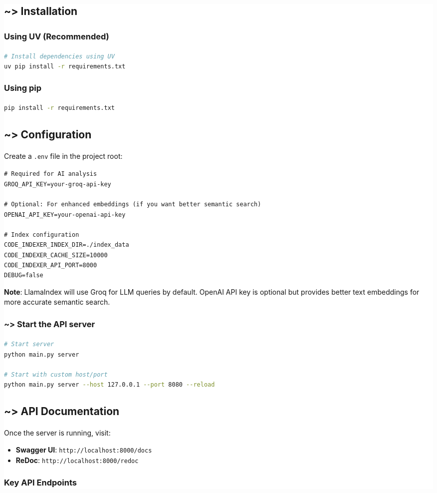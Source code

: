 ## ~> Installation

### Using UV (Recommended)
```bash
# Install dependencies using UV
uv pip install -r requirements.txt
```

### Using pip

```bash
pip install -r requirements.txt
```

## ~> Configuration

Create a `.env` file in the project root:

```env
# Required for AI analysis
GROQ_API_KEY=your-groq-api-key

# Optional: For enhanced embeddings (if you want better semantic search)
OPENAI_API_KEY=your-openai-api-key

# Index configuration
CODE_INDEXER_INDEX_DIR=./index_data
CODE_INDEXER_CACHE_SIZE=10000
CODE_INDEXER_API_PORT=8000
DEBUG=false
```

**Note**: LlamaIndex will use Groq for LLM queries by default. OpenAI API key is optional but provides better text embeddings for more accurate semantic search.

### ~> Start the API server

```bash
# Start server
python main.py server

# Start with custom host/port
python main.py server --host 127.0.0.1 --port 8080 --reload
```

## ~> API Documentation

Once the server is running, visit:
- **Swagger UI**: `http://localhost:8000/docs`
- **ReDoc**: `http://localhost:8000/redoc`

### Key API Endpoints
